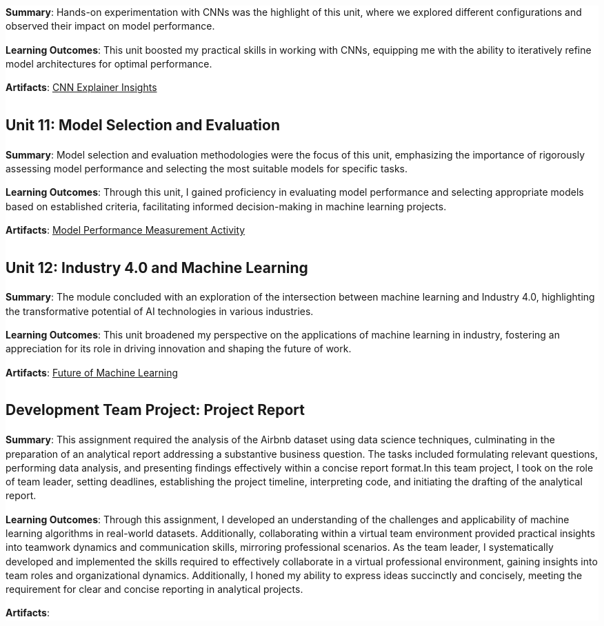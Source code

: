 **Summary**: Hands-on experimentation with CNNs was the highlight of this unit, where we explored different configurations and observed their impact on model performance.

**Learning Outcomes**: This unit boosted my practical skills in working with CNNs, equipping me with the ability to iteratively refine model architectures for optimal performance.

**Artifacts**:  [CNN Explainer Insights](https://daisyipatzi.github.io/blog/cnn-explainer)

## Unit 11: Model Selection and Evaluation

**Summary**:  Model selection and evaluation methodologies were the focus of this unit, emphasizing the importance of rigorously assessing model performance and selecting the most suitable models for specific tasks.

**Learning Outcomes**: Through this unit, I gained proficiency in evaluating model performance and selecting appropriate models based on established criteria, facilitating informed decision-making in machine learning projects.

**Artifacts**: [Model Performance Measurement Activity](https://github.com/DaisyIpatzi/daisyipatzi.github.io/blob/main/assets/ML_Artifacts/Model_Performance_Evaluation/Model_Performance_Measurement.ipynb)

## Unit 12: Industry 4.0 and Machine Learning

**Summary**: The module concluded with an exploration of the intersection between machine learning and Industry 4.0, highlighting the transformative potential of AI technologies in various industries.

**Learning Outcomes**: This unit broadened my perspective on the applications of machine learning in industry, fostering an appreciation for its role in driving innovation and shaping the future of work.

**Artifacts**: [Future of Machine Learning](https://daisyipatzi.github.io/blog/data-fusion)

## Development Team Project: Project Report

**Summary**: This assignment required the analysis of the Airbnb dataset using data science techniques, culminating in the preparation of an analytical report addressing a substantive business question. The tasks included formulating relevant questions, performing data analysis, and presenting findings effectively within a concise report format.In this team project, I took on the role of team leader, setting deadlines, establishing the project timeline, interpreting code, and initiating the drafting of the analytical report.

**Learning Outcomes**: Through this assignment, I developed an understanding of the challenges and applicability of machine learning algorithms in real-world datasets. Additionally, collaborating within a virtual team environment provided practical insights into teamwork dynamics and communication skills, mirroring professional scenarios. As the team leader, I systematically developed and implemented the skills required to effectively collaborate in a virtual professional environment, gaining insights into team roles and organizational dynamics. Additionally, I honed my ability to express ideas succinctly and concisely, meeting the requirement for clear and concise reporting in analytical projects.

**Artifacts**: 
